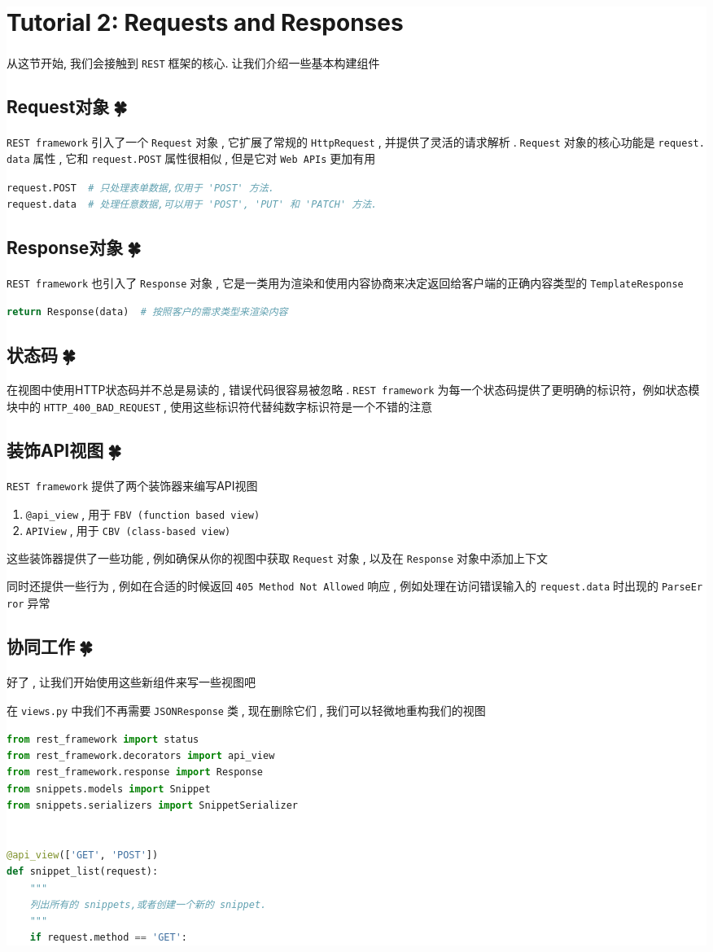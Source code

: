 # Tutorial 2: Requests and Responses

从这节开始, 我们会接触到 `REST` 框架的核心. 让我们介绍一些基本构建组件










<extoc></extoc>

## Request对象  🍀

`REST framework` 引入了一个 `Request` 对象 , 它扩展了常规的 `HttpRequest` , 并提供了灵活的请求解析 .  `Request` 对象的核心功能是 `request.data` 属性 , 它和 `request.POST` 属性很相似 , 但是它对 `Web APIs` 更加有用

```python
request.POST  # 只处理表单数据,仅用于 'POST' 方法.
request.data  # 处理任意数据,可以用于 'POST', 'PUT' 和 'PATCH' 方法.
```

## Response对象  🍀

`REST framework` 也引入了 `Response` 对象 , 它是一类用为渲染和使用内容协商来决定返回给客户端的正确内容类型的 `TemplateResponse ` 

```python
return Response(data)  # 按照客户的需求类型来渲染内容
```

## 状态码  🍀

在视图中使用HTTP状态码并不总是易读的 , 错误代码很容易被忽略 .  `REST framework` 为每一个状态码提供了更明确的标识符，例如状态模块中的  `HTTP_400_BAD_REQUEST`  , 使用这些标识符代替纯数字标识符是一个不错的注意

## 装饰API视图  🍀

`REST framework` 提供了两个装饰器来编写API视图

1.  `@api_view` , 用于 `FBV (function based view)` 
2.  `APIView` , 用于 `CBV (class-based view)` 

这些装饰器提供了一些功能 , 例如确保从你的视图中获取 `Request` 对象 , 以及在 `Response` 对象中添加上下文

同时还提供一些行为 , 例如在合适的时候返回 `405 Method Not Allowed` 响应 , 例如处理在访问错误输入的 `request.data` 时出现的 `ParseError` 异常

## 协同工作  🍀

好了 , 让我们开始使用这些新组件来写一些视图吧

在 `views.py` 中我们不再需要 `JSONResponse` 类 , 现在删除它们 , 我们可以轻微地重构我们的视图

```python
from rest_framework import status
from rest_framework.decorators import api_view
from rest_framework.response import Response
from snippets.models import Snippet
from snippets.serializers import SnippetSerializer


@api_view(['GET', 'POST'])
def snippet_list(request):
    """
    列出所有的 snippets,或者创建一个新的 snippet.
    """
    if request.method == 'GET':
```